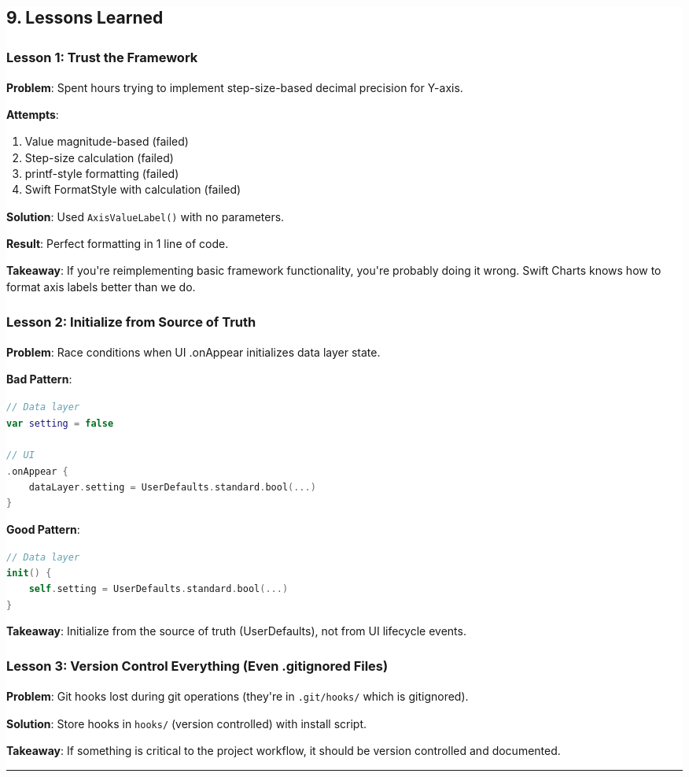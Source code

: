## 9. Lessons Learned

### Lesson 1: Trust the Framework

**Problem**: Spent hours trying to implement step-size-based decimal precision for Y-axis.

**Attempts**:
1. Value magnitude-based (failed)
2. Step-size calculation (failed)
3. printf-style formatting (failed)
4. Swift FormatStyle with calculation (failed)

**Solution**: Used `AxisValueLabel()` with no parameters.

**Result**: Perfect formatting in 1 line of code.

**Takeaway**: If you're reimplementing basic framework functionality, you're probably doing it wrong. Swift Charts knows how to format axis labels better than we do.

### Lesson 2: Initialize from Source of Truth

**Problem**: Race conditions when UI .onAppear initializes data layer state.

**Bad Pattern**:
```swift
// Data layer
var setting = false

// UI
.onAppear {
    dataLayer.setting = UserDefaults.standard.bool(...)
}
```

**Good Pattern**:
```swift
// Data layer
init() {
    self.setting = UserDefaults.standard.bool(...)
}
```

**Takeaway**: Initialize from the source of truth (UserDefaults), not from UI lifecycle events.

### Lesson 3: Version Control Everything (Even .gitignored Files)

**Problem**: Git hooks lost during git operations (they're in `.git/hooks/` which is gitignored).

**Solution**: Store hooks in `hooks/` (version controlled) with install script.

**Takeaway**: If something is critical to the project workflow, it should be version controlled and documented.

---
